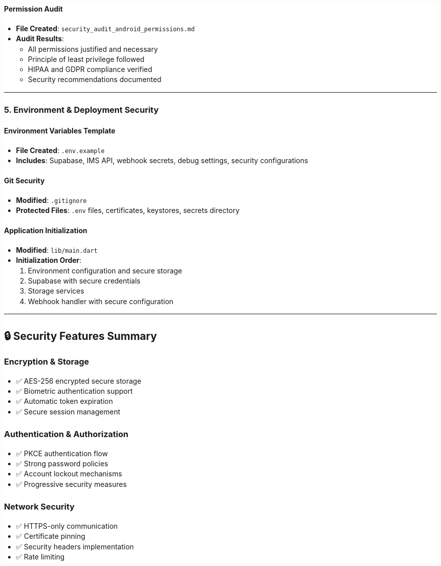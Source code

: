 #### **Permission Audit**
- **File Created**: `security_audit_android_permissions.md`
- **Audit Results**:
  - All permissions justified and necessary
  - Principle of least privilege followed
  - HIPAA and GDPR compliance verified
  - Security recommendations documented

---

### 5. **Environment & Deployment Security**

#### **Environment Variables Template**
- **File Created**: `.env.example`
- **Includes**: Supabase, IMS API, webhook secrets, debug settings, security configurations

#### **Git Security**
- **Modified**: `.gitignore`
- **Protected Files**: `.env` files, certificates, keystores, secrets directory

#### **Application Initialization**
- **Modified**: `lib/main.dart`
- **Initialization Order**:
  1. Environment configuration and secure storage
  2. Supabase with secure credentials
  3. Storage services
  4. Webhook handler with secure configuration

---

## 🔒 Security Features Summary

### **Encryption & Storage**
- ✅ AES-256 encrypted secure storage
- ✅ Biometric authentication support
- ✅ Automatic token expiration
- ✅ Secure session management

### **Authentication & Authorization**
- ✅ PKCE authentication flow
- ✅ Strong password policies
- ✅ Account lockout mechanisms
- ✅ Progressive security measures

### **Network Security**
- ✅ HTTPS-only communication
- ✅ Certificate pinning
- ✅ Security headers implementation
- ✅ Rate limiting
